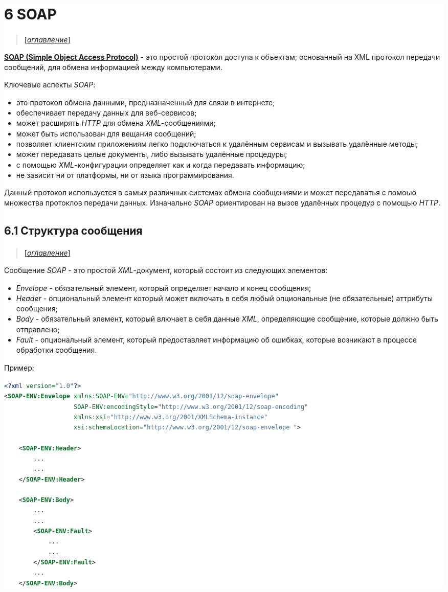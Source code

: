 # 6 SOAP

> [[_оглавление_]](../README.md/#6-soap)

[**SOAP (Simple Object Access Protocol)**](/conspect/definitions.md/#s) - это простой протокол доступа к объектам;
основанный на XML протокол передачи сообщений, для обмена информацией между компьютерами.

Ключевые аспекты _SOAP_:

- это протокол обмена данными, предназначенный для связи в интернете;
- обеспечивает передачу данных для веб-сервисов;
- может расширять _HTTP_ для обмена _XML_-сообщениями;
- может быть использован для вещания сообщений;
- позволяет клиентским приложениям легко подключаться к удалённым сервисам и вызывать удалённые методы;
- может передавать целые документы, либо вызывать удалённые процедуры;
- с помощью _XML_-конфигурации определяет как и когда передавать информацию;
- не зависит ни от платформы, ни от языка программирования.

Данный протокол используется в самых различных системах обмена сообщениями и может передаватья с помоью множества
протоклов передачи данных. Изначально _SOAP_ ориентирован на вызов удалённых процедур с помощью _HTTP_.

## 6.1 Структура сообщения

> [[_оглавление_]](../README.md/#61-структура-сообщения)

Сообщение _SOAP_ - это простой _XML_-документ, который состоит из следующих элементов:

- _Envelope_ - обязательный элемент, который определяет начало и конец сообщения;
- _Header_ - опциональный элемент который может включать в себя любый опциональные (не обязательные) аттрибуты
  сообщения;
- _Body_ - обязательный элемент, который влючает в себя данные _XML_, определяющие сообщение, которые должно быть
  отправлено;
- _Fault_ - опциональный элемент, который предоставляет информацию об ошибках, которые возникают в процессе обработки
  сообщения.

Пример:

```xml
<?xml version="1.0"?>
<SOAP-ENV:Envelope xmlns:SOAP-ENV="http://www.w3.org/2001/12/soap-envelope"
                   SOAP-ENV:encodingStyle="http://www.w3.org/2001/12/soap-encoding"
                   xmlns:xsi="http://www.w3.org/2001/XMLSchema-instance"
                   xsi:schemaLocation="http://www.w3.org/2001/12/soap-envelope ">

    <SOAP-ENV:Header>
        ...
        ...
    </SOAP-ENV:Header>

    <SOAP-ENV:Body>
        ...
        ...
        <SOAP-ENV:Fault>
            ...
            ...
        </SOAP-ENV:Fault>
        ...
    </SOAP-ENV:Body>

```